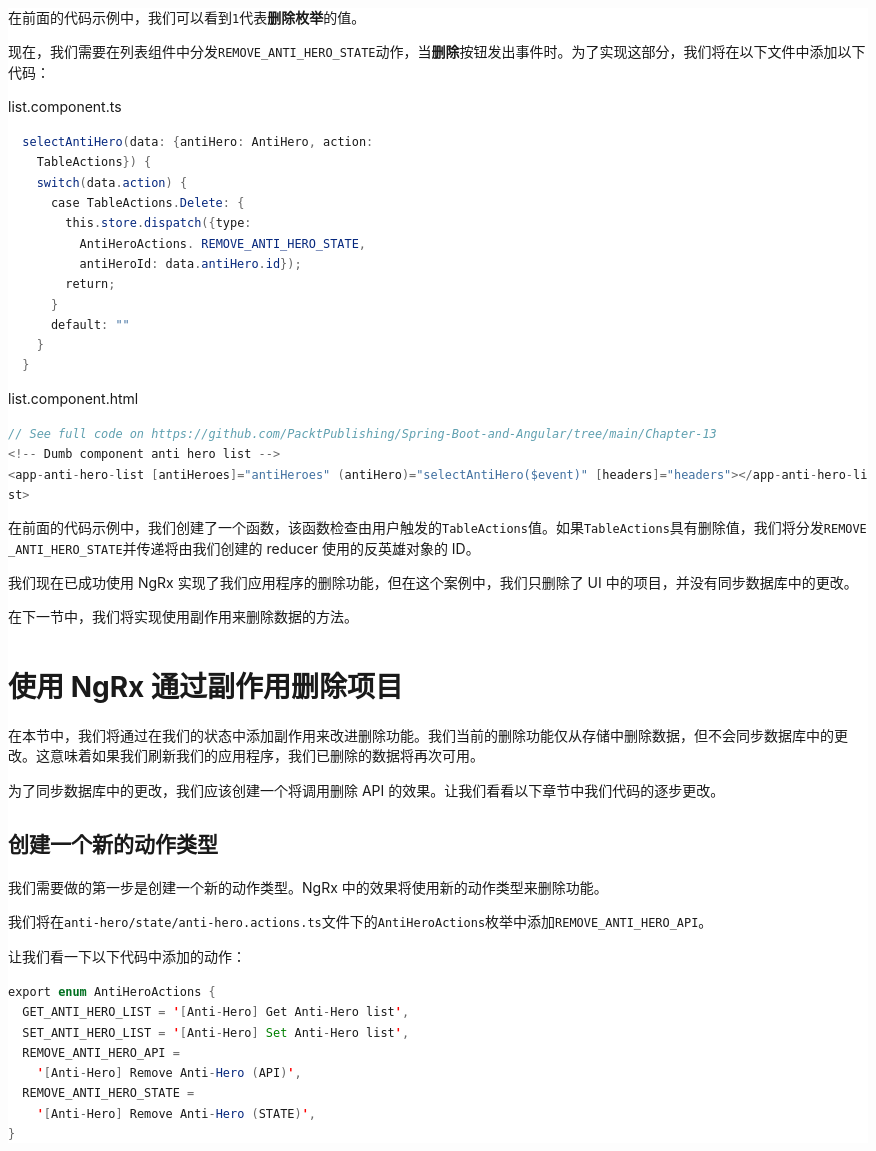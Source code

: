在前面的代码示例中，我们可以看到`1`代表**删除枚举**的值。

现在，我们需要在列表组件中分发`REMOVE_ANTI_HERO_STATE`动作，当**删除**按钮发出事件时。为了实现这部分，我们将在以下文件中添加以下代码：

list.component.ts

```java
  selectAntiHero(data: {antiHero: AntiHero, action:
    TableActions}) {
    switch(data.action) {
      case TableActions.Delete: {
        this.store.dispatch({type:
          AntiHeroActions. REMOVE_ANTI_HERO_STATE,
          antiHeroId: data.antiHero.id});
        return;
      }
      default: ""
    }
  }
```

list.component.html

```java
// See full code on https://github.com/PacktPublishing/Spring-Boot-and-Angular/tree/main/Chapter-13
<!-- Dumb component anti hero list -->
<app-anti-hero-list [antiHeroes]="antiHeroes" (antiHero)="selectAntiHero($event)" [headers]="headers"></app-anti-hero-list>
```

在前面的代码示例中，我们创建了一个函数，该函数检查由用户触发的`TableActions`值。如果`TableActions`具有删除值，我们将分发`REMOVE_ANTI_HERO_STATE`并传递将由我们创建的 reducer 使用的反英雄对象的 ID。

我们现在已成功使用 NgRx 实现了我们应用程序的删除功能，但在这个案例中，我们只删除了 UI 中的项目，并没有同步数据库中的更改。

在下一节中，我们将实现使用副作用来删除数据的方法。

# 使用 NgRx 通过副作用删除项目

在本节中，我们将通过在我们的状态中添加副作用来改进删除功能。我们当前的删除功能仅从存储中删除数据，但不会同步数据库中的更改。这意味着如果我们刷新我们的应用程序，我们已删除的数据将再次可用。

为了同步数据库中的更改，我们应该创建一个将调用删除 API 的效果。让我们看看以下章节中我们代码的逐步更改。

## 创建一个新的动作类型

我们需要做的第一步是创建一个新的动作类型。NgRx 中的效果将使用新的动作类型来删除功能。

我们将在`anti-hero/state/anti-hero.actions.ts`文件下的`AntiHeroActions`枚举中添加`REMOVE_ANTI_HERO_API`。

让我们看一下以下代码中添加的动作：

```java
export enum AntiHeroActions {
  GET_ANTI_HERO_LIST = '[Anti-Hero] Get Anti-Hero list',
  SET_ANTI_HERO_LIST = '[Anti-Hero] Set Anti-Hero list',
  REMOVE_ANTI_HERO_API =
    '[Anti-Hero] Remove Anti-Hero (API)',
  REMOVE_ANTI_HERO_STATE =
    '[Anti-Hero] Remove Anti-Hero (STATE)',
}
```

